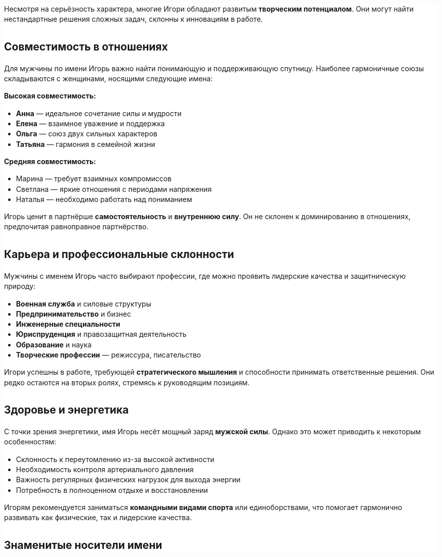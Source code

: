 Несмотря на серьёзность характера, многие Игори обладают развитым **творческим потенциалом**. Они могут найти нестандартные решения сложных задач, склонны к инновациям в работе.

## Совместимость в отношениях

Для мужчины по имени Игорь важно найти понимающую и поддерживающую спутницу. Наиболее гармоничные союзы складываются с женщинами, носящими следующие имена:

**Высокая совместимость:**

- **Анна** — идеальное сочетание силы и мудрости
- **Елена** — взаимное уважение и поддержка
- **Ольга** — союз двух сильных характеров
- **Татьяна** — гармония в семейной жизни

**Средняя совместимость:**

- Марина — требует взаимных компромиссов
- Светлана — яркие отношения с периодами напряжения
- Наталья — необходимо работать над пониманием

Игорь ценит в партнёрше **самостоятельность** и **внутреннюю силу**. Он не склонен к доминированию в отношениях, предпочитая равноправное партнёрство.

## Карьера и профессиональные склонности

Мужчины с именем Игорь часто выбирают профессии, где можно проявить лидерские качества и защитническую природу:

- **Военная служба** и силовые структуры
- **Предпринимательство** и бизнес
- **Инженерные специальности**
- **Юриспруденция** и правозащитная деятельность
- **Образование** и наука
- **Творческие профессии** — режиссура, писательство

Игори успешны в работе, требующей **стратегического мышления** и способности принимать ответственные решения. Они редко остаются на вторых ролях, стремясь к руководящим позициям.

## Здоровье и энергетика

С точки зрения энергетики, имя Игорь несёт мощный заряд **мужской силы**. Однако это может приводить к некоторым особенностям:

- Склонность к переутомлению из-за высокой активности
- Необходимость контроля артериального давления
- Важность регулярных физических нагрузок для выхода энергии
- Потребность в полноценном отдыхе и восстановлении

Игорям рекомендуется заниматься **командными видами спорта** или единоборствами, что помогает гармонично развивать как физические, так и лидерские качества.

## Знаменитые носители имени
